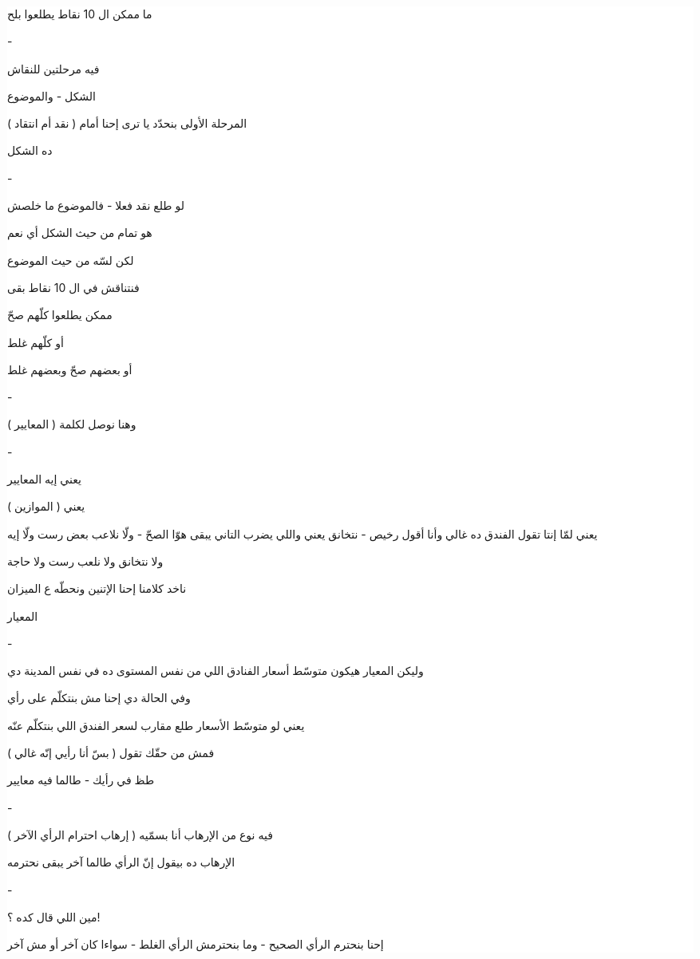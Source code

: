 ما ممكن ال 10 نقاط يطلعوا بلح

\-

فيه مرحلتين للنقاش

الشكل - والموضوع

المرحلة الأولى بنحدّد يا ترى إحنا أمام ( نقد أم
انتقاد )

ده الشكل

\-

لو طلع نقد فعلا - فالموضوع ما خلصش

هو تمام من حيث الشكل أي نعم

لكن لسّه من حيث الموضوع

فنتناقش في ال 10 نقاط بقى

ممكن يطلعوا كلّهم صحّ

أو كلّهم غلط

أو بعضهم صحّ وبعضهم غلط

\-

وهنا نوصل لكلمة ( المعايير )

\-

يعني إيه المعايير

يعني ( الموازين )

يعني لمّا إنتا تقول الفندق ده غالي وأنا أقول رخيص -
نتخانق يعني واللي يضرب التاني يبقى هوّا الصحّ - ولّا نلاعب بعض رست ولّا
إيه

ولا نتخانق ولا نلعب رست ولا حاجة

ناخد كلامنا إحنا الإتنين ونحطّه ع الميزان

المعيار

\-

وليكن المعيار هيكون متوسّط أسعار الفنادق اللي من نفس
المستوى ده في نفس المدينة دي

وفي الحالة دي إحنا مش بنتكلّم على رأي

يعني لو متوسّط الأسعار طلع مقارب لسعر الفندق اللي بنتكلّم
عنّه

فمش من حقّك تقول ( بسّ أنا رأيي إنّه غالي )

طظ في رأيك - طالما فيه معايير

\-

فيه نوع من الإرهاب أنا بسمّيه ( إرهاب احترام الرأي
الآخر )

الإرهاب ده بيقول إنّ الرأي طالما آخر يبقى نحترمه

\-

مين اللي قال كده ؟!

إحنا بنحترم الرأي الصحيح - وما بنحترمش الرأي الغلط -
سواءا كان آخر أو مش آخر
